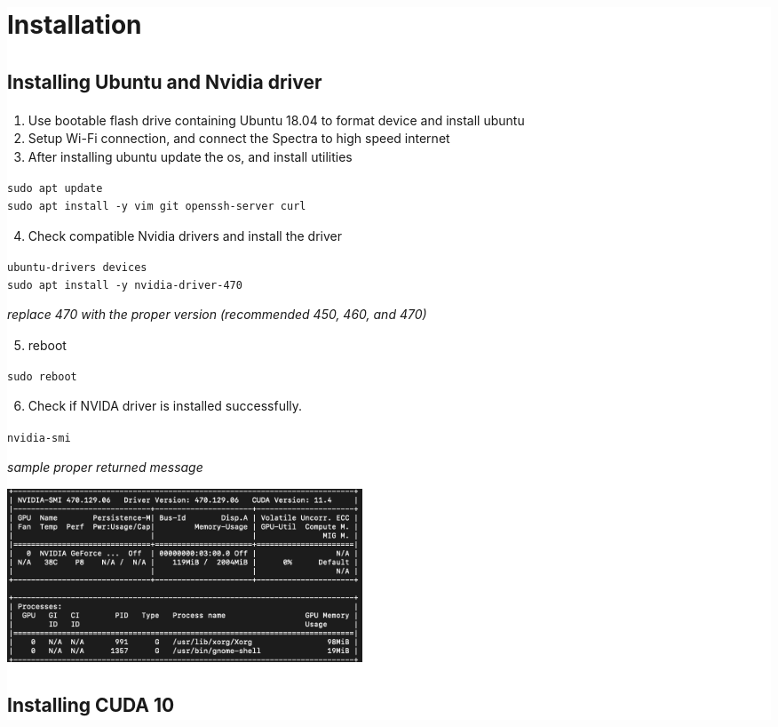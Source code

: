 # Installation

## Installing Ubuntu and Nvidia driver

1. Use bootable flash drive containing Ubuntu 18.04 to format device and install ubuntu
2. Setup Wi-Fi connection, and connect the Spectra to high speed internet 
3. After installing ubuntu update the os, and install utilities 
```
sudo apt update
sudo apt install -y vim git openssh-server curl
```
4. Check compatible Nvidia drivers and install the driver
```
ubuntu-drivers devices
sudo apt install -y nvidia-driver-470
```
_replace 470 with the proper version (recommended 450, 460, and 470)_

5. reboot
```
sudo reboot
```
6. Check if NVIDA driver is installed successfully. 
```
nvidia-smi
```
_sample proper returned message_

<img src="https://github.com/APSRC/vehicle_build/blob/main/docs/nvidia-smi.png" alt="Disks" width="400"/>

## Installing CUDA 10

